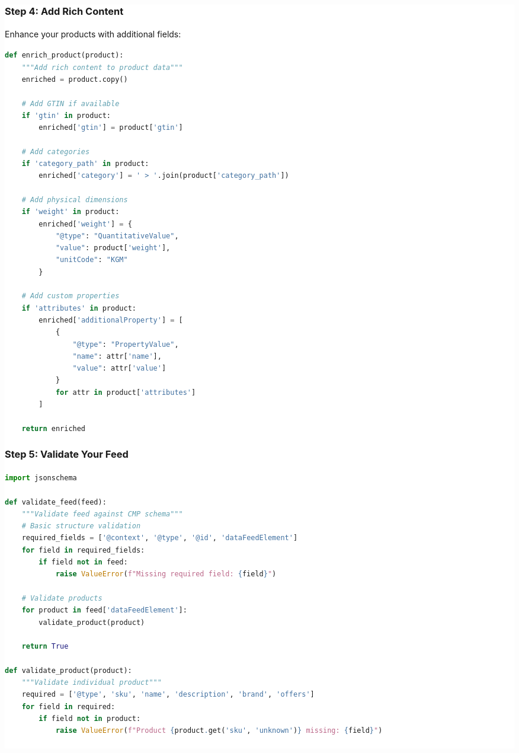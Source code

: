 ### Step 4: Add Rich Content

Enhance your products with additional fields:

```python
def enrich_product(product):
    """Add rich content to product data"""
    enriched = product.copy()
    
    # Add GTIN if available
    if 'gtin' in product:
        enriched['gtin'] = product['gtin']
    
    # Add categories
    if 'category_path' in product:
        enriched['category'] = ' > '.join(product['category_path'])
    
    # Add physical dimensions
    if 'weight' in product:
        enriched['weight'] = {
            "@type": "QuantitativeValue",
            "value": product['weight'],
            "unitCode": "KGM"
        }
    
    # Add custom properties
    if 'attributes' in product:
        enriched['additionalProperty'] = [
            {
                "@type": "PropertyValue",
                "name": attr['name'],
                "value": attr['value']
            }
            for attr in product['attributes']
        ]
    
    return enriched
```

### Step 5: Validate Your Feed

```python
import jsonschema

def validate_feed(feed):
    """Validate feed against CMP schema"""
    # Basic structure validation
    required_fields = ['@context', '@type', '@id', 'dataFeedElement']
    for field in required_fields:
        if field not in feed:
            raise ValueError(f"Missing required field: {field}")
    
    # Validate products
    for product in feed['dataFeedElement']:
        validate_product(product)
    
    return True

def validate_product(product):
    """Validate individual product"""
    required = ['@type', 'sku', 'name', 'description', 'brand', 'offers']
    for field in required:
        if field not in product:
            raise ValueError(f"Product {product.get('sku', 'unknown')} missing: {field}")
    
```